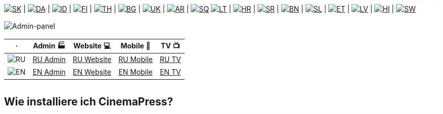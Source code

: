 [![SK](https://raw.githubusercontent.com/CinemaPress/CinemaPress/master/themes/default/public/admin/images/min/locales/sk.svg?sanitize=true)](https://github.com/CinemaPress/CinemaPress/blob/master/doc/README.sk.md) | [![DA](https://raw.githubusercontent.com/CinemaPress/CinemaPress/master/themes/default/public/admin/images/min/locales/da.svg?sanitize=true)](https://github.com/CinemaPress/CinemaPress/blob/master/doc/README.da.md) | [![ID](https://raw.githubusercontent.com/CinemaPress/CinemaPress/master/themes/default/public/admin/images/min/locales/id.svg?sanitize=true)](https://github.com/CinemaPress/CinemaPress/blob/master/doc/README.id.md) | [![FI](https://raw.githubusercontent.com/CinemaPress/CinemaPress/master/themes/default/public/admin/images/min/locales/fi.svg?sanitize=true)](https://github.com/CinemaPress/CinemaPress/blob/master/doc/README.fi.md) | [![TH](https://raw.githubusercontent.com/CinemaPress/CinemaPress/master/themes/default/public/admin/images/min/locales/th.svg?sanitize=true)](https://github.com/CinemaPress/CinemaPress/blob/master/doc/README.th.md) | [![BG](https://raw.githubusercontent.com/CinemaPress/CinemaPress/master/themes/default/public/admin/images/min/locales/bg.svg?sanitize=true)](https://github.com/CinemaPress/CinemaPress/blob/master/doc/README.bg.md) | [![UK](https://raw.githubusercontent.com/CinemaPress/CinemaPress/master/themes/default/public/admin/images/min/locales/uk.svg?sanitize=true)](https://github.com/CinemaPress/CinemaPress/blob/master/doc/README.uk.md) | [![AR](https://raw.githubusercontent.com/CinemaPress/CinemaPress/master/themes/default/public/admin/images/min/locales/ar.svg?sanitize=true)](https://github.com/CinemaPress/CinemaPress/blob/master/doc/README.ar.md) | [![SQ](https://raw.githubusercontent.com/CinemaPress/CinemaPress/master/themes/default/public/admin/images/min/locales/sq.svg?sanitize=true)](https://github.com/CinemaPress/CinemaPress/blob/master/doc/README.sq.md)
[![LT](https://raw.githubusercontent.com/CinemaPress/CinemaPress/master/themes/default/public/admin/images/min/locales/lt.svg?sanitize=true)](https://github.com/CinemaPress/CinemaPress/blob/master/doc/README.lt.md) | [![HR](https://raw.githubusercontent.com/CinemaPress/CinemaPress/master/themes/default/public/admin/images/min/locales/hr.svg?sanitize=true)](https://github.com/CinemaPress/CinemaPress/blob/master/doc/README.hr.md) | [![SR](https://raw.githubusercontent.com/CinemaPress/CinemaPress/master/themes/default/public/admin/images/min/locales/sr.svg?sanitize=true)](https://github.com/CinemaPress/CinemaPress/blob/master/doc/README.sr.md) | [![BN](https://raw.githubusercontent.com/CinemaPress/CinemaPress/master/themes/default/public/admin/images/min/locales/bn.svg?sanitize=true)](https://github.com/CinemaPress/CinemaPress/blob/master/doc/README.bn.md) | [![SL](https://raw.githubusercontent.com/CinemaPress/CinemaPress/master/themes/default/public/admin/images/min/locales/sl.svg?sanitize=true)](https://github.com/CinemaPress/CinemaPress/blob/master/doc/README.sl.md) | [![ET](https://raw.githubusercontent.com/CinemaPress/CinemaPress/master/themes/default/public/admin/images/min/locales/et.svg?sanitize=true)](https://github.com/CinemaPress/CinemaPress/blob/master/doc/README.et.md) | [![LV](https://raw.githubusercontent.com/CinemaPress/CinemaPress/master/themes/default/public/admin/images/min/locales/lv.svg?sanitize=true)](https://github.com/CinemaPress/CinemaPress/blob/master/doc/README.lv.md) | [![HI](https://raw.githubusercontent.com/CinemaPress/CinemaPress/master/themes/default/public/admin/images/min/locales/hi.svg?sanitize=true)](https://github.com/CinemaPress/CinemaPress/blob/master/doc/README.hi.md) | [![SW](https://raw.githubusercontent.com/CinemaPress/CinemaPress/master/themes/default/public/admin/images/min/locales/sw.svg?sanitize=true)](https://github.com/CinemaPress/CinemaPress/blob/master/doc/README.sw.md)

![Admin-panel](https://raw.githubusercontent.com/CinemaPress/CinemaPress/master/themes/default/public/admin/images/screenshot.png)

· | Admin :factory: | Website :computer: | Mobile :iphone: | TV :tv:
:---: | :---: | :---: | :---: | :---:
![RU](https://raw.githubusercontent.com/CinemaPress/CinemaPress/master/themes/default/public/admin/images/min/locales/ru.svg?sanitize=true)|[RU Admin](http://RU.CinemaPress.io/admin)|[RU Website](http://RU.CinemaPress.io)|[RU Mobile](http://RU.CinemaPress.io/mobile-version)|[RU TV](http://RU.CinemaPress.io/tv-version)
![EN](https://raw.githubusercontent.com/CinemaPress/CinemaPress/master/themes/default/public/admin/images/min/locales/en.svg?sanitize=true)|[EN Admin](http://EN.CinemaPress.io/admin)|[EN Website](http://EN.CinemaPress.io)|[EN Mobile](http://EN.CinemaPress.io/mobile-version)|[EN TV](http://EN.CinemaPress.io/tv-version)

## Wie installiere ich CinemaPress?
